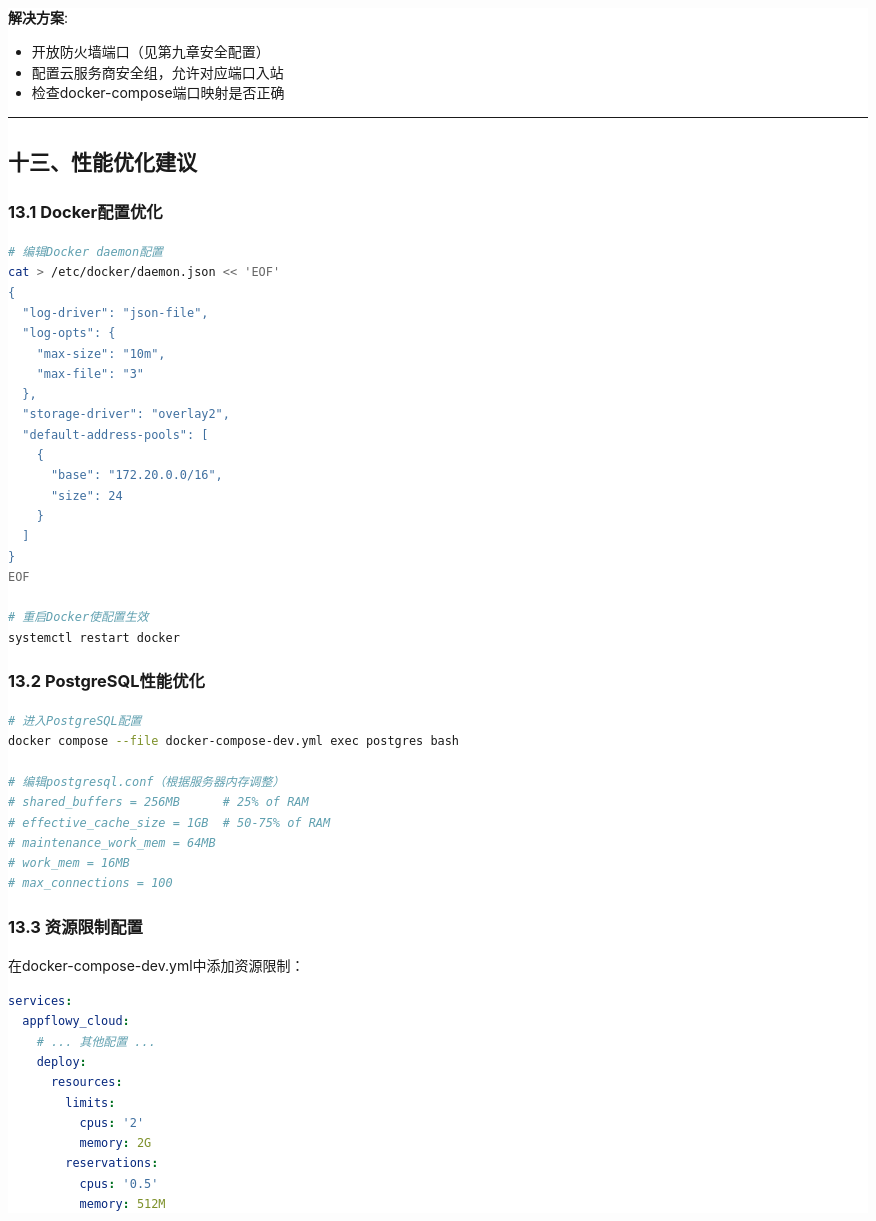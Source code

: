 **解决方案**:
- 开放防火墙端口（见第九章安全配置）
- 配置云服务商安全组，允许对应端口入站
- 检查docker-compose端口映射是否正确

---

## 十三、性能优化建议

### 13.1 Docker配置优化

```bash
# 编辑Docker daemon配置
cat > /etc/docker/daemon.json << 'EOF'
{
  "log-driver": "json-file",
  "log-opts": {
    "max-size": "10m",
    "max-file": "3"
  },
  "storage-driver": "overlay2",
  "default-address-pools": [
    {
      "base": "172.20.0.0/16",
      "size": 24
    }
  ]
}
EOF

# 重启Docker使配置生效
systemctl restart docker
```

### 13.2 PostgreSQL性能优化

```bash
# 进入PostgreSQL配置
docker compose --file docker-compose-dev.yml exec postgres bash

# 编辑postgresql.conf（根据服务器内存调整）
# shared_buffers = 256MB      # 25% of RAM
# effective_cache_size = 1GB  # 50-75% of RAM
# maintenance_work_mem = 64MB
# work_mem = 16MB
# max_connections = 100
```

### 13.3 资源限制配置

在docker-compose-dev.yml中添加资源限制：

```yaml
services:
  appflowy_cloud:
    # ... 其他配置 ...
    deploy:
      resources:
        limits:
          cpus: '2'
          memory: 2G
        reservations:
          cpus: '0.5'
          memory: 512M
```
